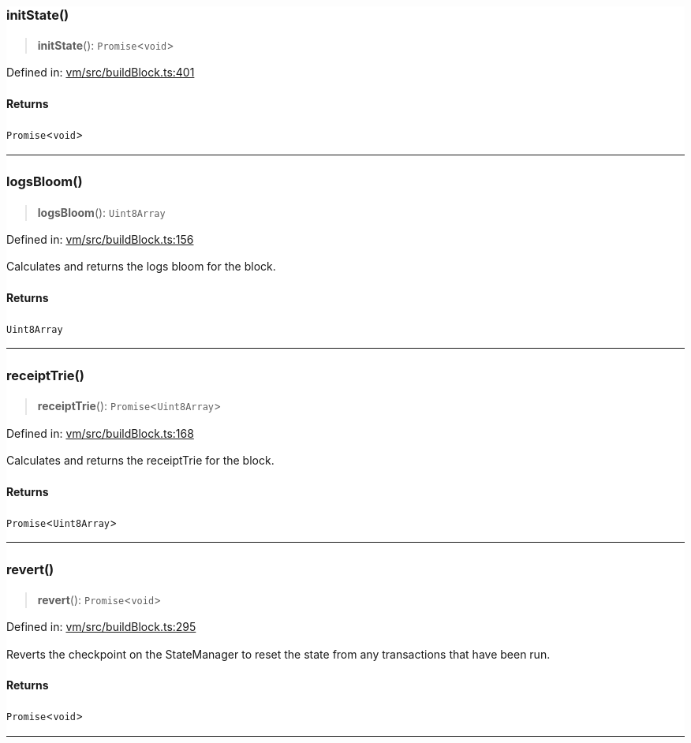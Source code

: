 ### initState()

> **initState**(): `Promise`\<`void`\>

Defined in: [vm/src/buildBlock.ts:401](https://github.com/Dargon789/ethereumjs-monorepo/blob/master/packages/vm/src/buildBlock.ts#L401)

#### Returns

`Promise`\<`void`\>

***

### logsBloom()

> **logsBloom**(): `Uint8Array`

Defined in: [vm/src/buildBlock.ts:156](https://github.com/Dargon789/ethereumjs-monorepo/blob/master/packages/vm/src/buildBlock.ts#L156)

Calculates and returns the logs bloom for the block.

#### Returns

`Uint8Array`

***

### receiptTrie()

> **receiptTrie**(): `Promise`\<`Uint8Array`\>

Defined in: [vm/src/buildBlock.ts:168](https://github.com/Dargon789/ethereumjs-monorepo/blob/master/packages/vm/src/buildBlock.ts#L168)

Calculates and returns the receiptTrie for the block.

#### Returns

`Promise`\<`Uint8Array`\>

***

### revert()

> **revert**(): `Promise`\<`void`\>

Defined in: [vm/src/buildBlock.ts:295](https://github.com/Dargon789/ethereumjs-monorepo/blob/master/packages/vm/src/buildBlock.ts#L295)

Reverts the checkpoint on the StateManager to reset the state from any transactions that have been run.

#### Returns

`Promise`\<`void`\>

***
